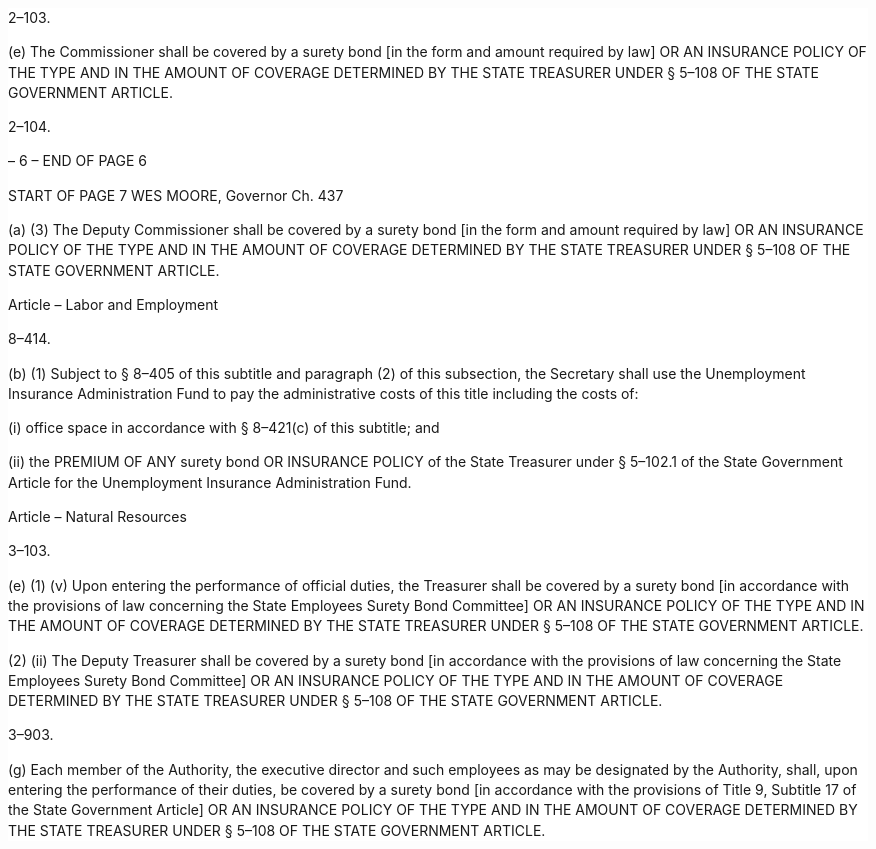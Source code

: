2–103.

(e) The Commissioner shall be covered by a surety bond [in the form and amount
required by law] OR AN INSURANCE POLICY OF THE TYPE AND IN THE AMOUNT OF
COVERAGE DETERMINED BY THE STATE TREASURER UNDER § 5–108 OF THE STATE
GOVERNMENT ARTICLE.

2–104.

– 6 –
END OF PAGE 6

START OF PAGE 7
WES MOORE, Governor Ch. 437

(a) (3) The Deputy Commissioner shall be covered by a surety bond [in the
form and amount required by law] OR AN INSURANCE POLICY OF THE TYPE AND IN THE
AMOUNT OF COVERAGE DETERMINED BY THE STATE TREASURER UNDER § 5–108 OF
THE STATE GOVERNMENT ARTICLE.

Article – Labor and Employment

8–414.

(b) (1) Subject to § 8–405 of this subtitle and paragraph (2) of this subsection,
the Secretary shall use the Unemployment Insurance Administration Fund to pay the
administrative costs of this title including the costs of:

(i) office space in accordance with § 8–421(c) of this subtitle; and

(ii) the PREMIUM OF ANY surety bond OR INSURANCE POLICY of
the State Treasurer under § 5–102.1 of the State Government Article for the
Unemployment Insurance Administration Fund.

Article – Natural Resources

3–103.

(e) (1) (v) Upon entering the performance of official duties, the Treasurer
shall be covered by a surety bond [in accordance with the provisions of law concerning the
State Employees Surety Bond Committee] OR AN INSURANCE POLICY OF THE TYPE AND
IN THE AMOUNT OF COVERAGE DETERMINED BY THE STATE TREASURER UNDER §
5–108 OF THE STATE GOVERNMENT ARTICLE.

(2) (ii) The Deputy Treasurer shall be covered by a surety bond [in
accordance with the provisions of law concerning the State Employees Surety Bond
Committee] OR AN INSURANCE POLICY OF THE TYPE AND IN THE AMOUNT OF
COVERAGE DETERMINED BY THE STATE TREASURER UNDER § 5–108 OF THE STATE
GOVERNMENT ARTICLE.

3–903.

(g) Each member of the Authority, the executive director and such employees as
may be designated by the Authority, shall, upon entering the performance of their duties,
be covered by a surety bond [in accordance with the provisions of Title 9, Subtitle 17 of the
State Government Article] OR AN INSURANCE POLICY OF THE TYPE AND IN THE
AMOUNT OF COVERAGE DETERMINED BY THE STATE TREASURER UNDER § 5–108 OF
THE STATE GOVERNMENT ARTICLE.
